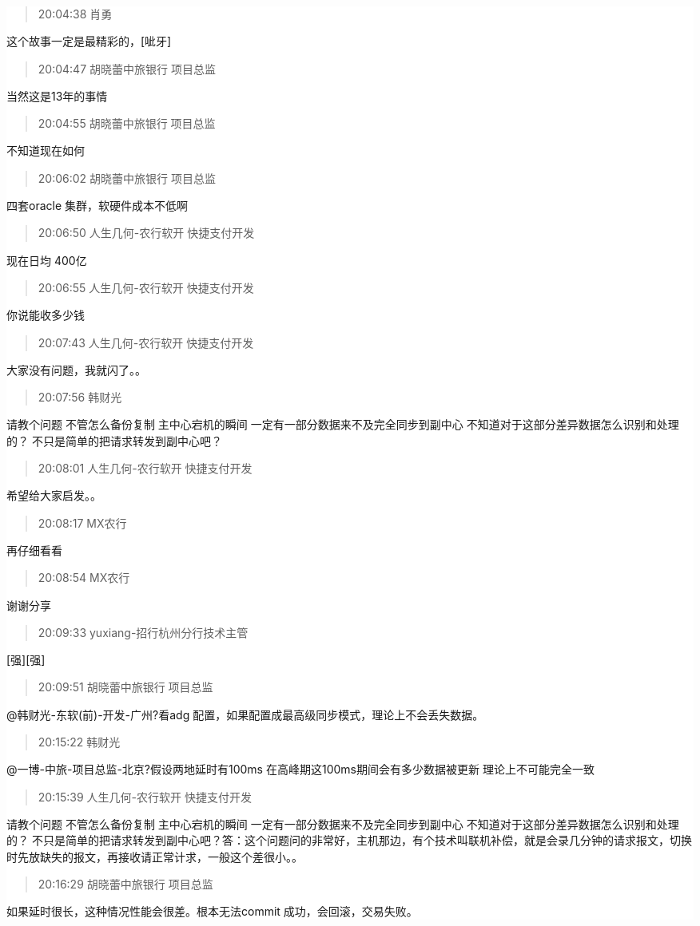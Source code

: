 > 20:04:38  肖勇  
   
这个故事一定是最精彩的，[呲牙]  
   
> 20:04:47  胡晓蕾中旅银行 项目总监  
   
当然这是13年的事情  
   
> 20:04:55  胡晓蕾中旅银行 项目总监  
   
不知道现在如何  
   
> 20:06:02  胡晓蕾中旅银行 项目总监  
   
四套oracle 集群，软硬件成本不低啊  
   
> 20:06:50  人生几何-农行软开 快捷支付开发  
   
现在日均 400亿  
   
> 20:06:55  人生几何-农行软开 快捷支付开发  
   
你说能收多少钱  
   
> 20:07:43  人生几何-农行软开 快捷支付开发  
   
大家没有问题，我就闪了。。  
   
> 20:07:56  韩财光  
   
请教个问题 不管怎么备份复制 主中心宕机的瞬间 一定有一部分数据来不及完全同步到副中心 不知道对于这部分差异数据怎么识别和处理的？ 不只是简单的把请求转发到副中心吧？  
   
> 20:08:01  人生几何-农行软开 快捷支付开发  
   
希望给大家启发。。  
   
> 20:08:17  MX农行  
   
再仔细看看  
   
> 20:08:54  MX农行  
   
谢谢分享  
   
> 20:09:33  yuxiang-招行杭州分行技术主管  
   
[强][强]  
   
> 20:09:51  胡晓蕾中旅银行 项目总监  
   
@韩财光-东软(前)-开发-广州?看adg 配置，如果配置成最高级同步模式，理论上不会丢失数据。  
   
> 20:15:22  韩财光  
   
@一博-中旅-项目总监-北京?假设两地延时有100ms 在高峰期这100ms期间会有多少数据被更新 理论上不可能完全一致  
   
> 20:15:39  人生几何-农行软开 快捷支付开发  
   
请教个问题 不管怎么备份复制 主中心宕机的瞬间 一定有一部分数据来不及完全同步到副中心 不知道对于这部分差异数据怎么识别和处理的？ 不只是简单的把请求转发到副中心吧？答：这个问题问的非常好，主机那边，有个技术叫联机补偿，就是会录几分钟的请求报文，切换时先放缺失的报文，再接收请正常计求，一般这个差很小。。  
   
> 20:16:29  胡晓蕾中旅银行 项目总监  
   
如果延时很长，这种情况性能会很差。根本无法commit 成功，会回滚，交易失败。  
   